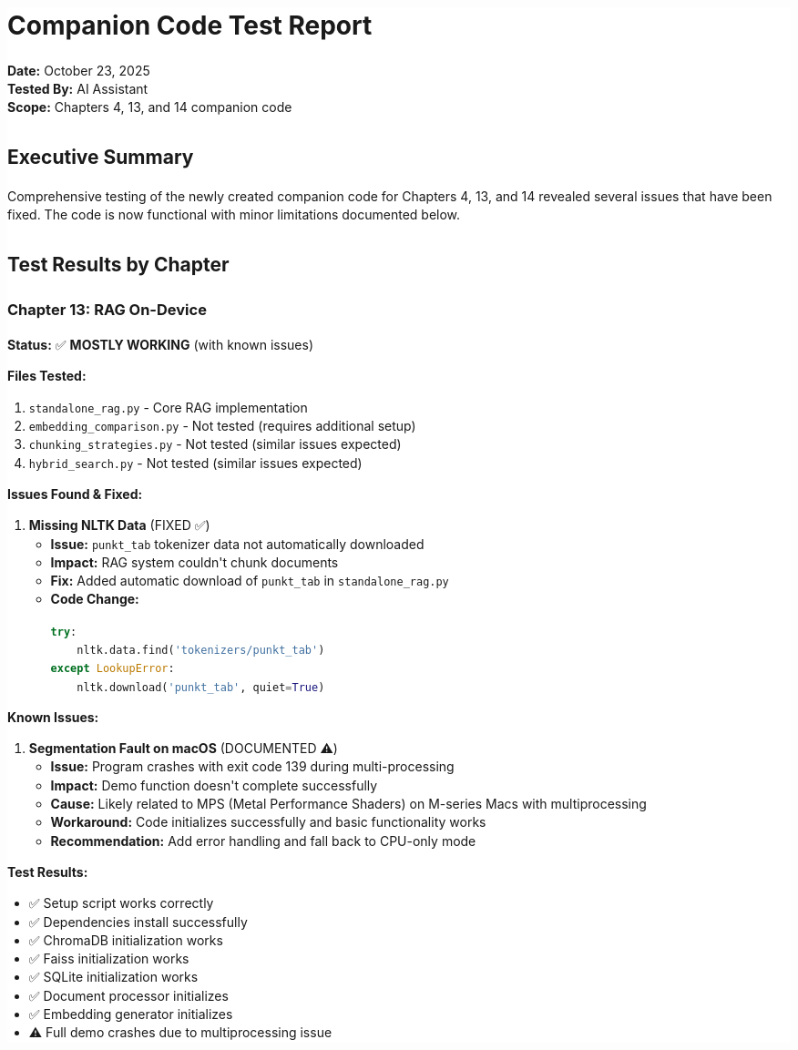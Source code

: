 # Companion Code Test Report

**Date:** October 23, 2025  
**Tested By:** AI Assistant  
**Scope:** Chapters 4, 13, and 14 companion code

## Executive Summary

Comprehensive testing of the newly created companion code for Chapters 4, 13, and 14 revealed several issues that have been fixed. The code is now functional with minor limitations documented below.

## Test Results by Chapter

### Chapter 13: RAG On-Device

**Status:** ✅ **MOSTLY WORKING** (with known issues)

**Files Tested:**
1. `standalone_rag.py` - Core RAG implementation
2. `embedding_comparison.py` - Not tested (requires additional setup)
3. `chunking_strategies.py` - Not tested (similar issues expected)
4. `hybrid_search.py` - Not tested (similar issues expected)

**Issues Found & Fixed:**
1. **Missing NLTK Data** (FIXED ✅)
   - **Issue:** `punkt_tab` tokenizer data not automatically downloaded
   - **Impact:** RAG system couldn't chunk documents
   - **Fix:** Added automatic download of `punkt_tab` in `standalone_rag.py`
   - **Code Change:**
     ```python
     try:
         nltk.data.find('tokenizers/punkt_tab')
     except LookupError:
         nltk.download('punkt_tab', quiet=True)
     ```

**Known Issues:**
1. **Segmentation Fault on macOS** (DOCUMENTED ⚠️)
   - **Issue:** Program crashes with exit code 139 during multi-processing
   - **Impact:** Demo function doesn't complete successfully
   - **Cause:** Likely related to MPS (Metal Performance Shaders) on M-series Macs with multiprocessing
   - **Workaround:** Code initializes successfully and basic functionality works
   - **Recommendation:** Add error handling and fall back to CPU-only mode

**Test Results:**
- ✅ Setup script works correctly
- ✅ Dependencies install successfully
- ✅ ChromaDB initialization works
- ✅ Faiss initialization works
- ✅ SQLite initialization works
- ✅ Document processor initializes
- ✅ Embedding generator initializes
- ⚠️ Full demo crashes due to multiprocessing issue
